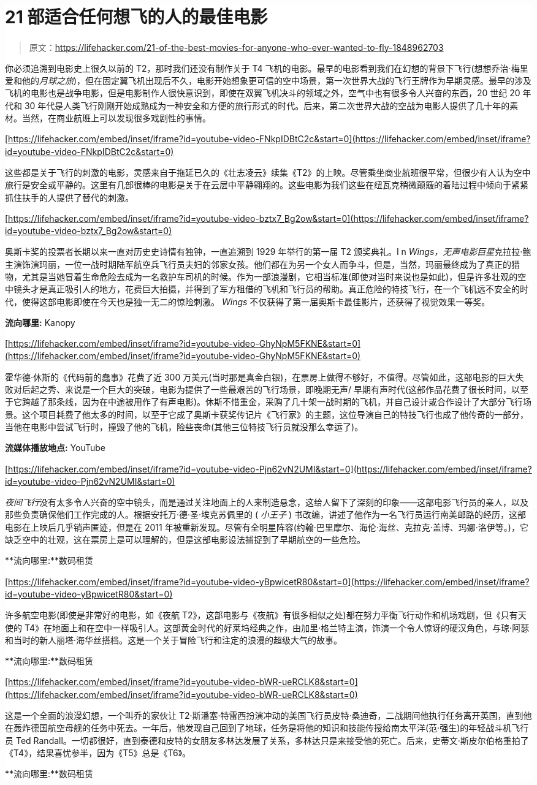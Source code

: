 # 21 部适合任何想飞的人的最佳电影

> 原文：<https://lifehacker.com/21-of-the-best-movies-for-anyone-who-ever-wanted-to-fly-1848962703>

你必须追溯到电影史上很久以前的 T2，那时我们还没有制作关于 T4 飞机的电影。最早的电影看到我们在幻想的背景下飞行(想想乔治·梅里爱和他的*月球之旅*)，但在固定翼飞机出现后不久，电影开始想象更可信的空中场景，第一次世界大战的飞行王牌作为早期灵感。最早的涉及飞机的电影也是战争电影，但是电影制作人很快意识到，即使在双翼飞机决斗的领域之外，空气中也有很多令人兴奋的东西，20 世纪 20 年代和 30 年代是人类飞行刚刚开始成熟成为一种安全和方便的旅行形式的时代。后来，第二次世界大战的空战为电影人提供了几十年的素材。当然，在商业航班上可以发现很多戏剧性的事情。

 [https://lifehacker.com/embed/inset/iframe?id=youtube-video-FNkpIDBtC2c&start=0](https://lifehacker.com/embed/inset/iframe?id=youtube-video-FNkpIDBtC2c&start=0) 

这些都是关于飞行的刺激的电影，灵感来自于拖延已久的《壮志凌云》续集《T2》的上映。尽管乘坐商业航班很平常，但很少有人认为空中旅行是安全或平静的。这里有几部很棒的电影是关于在云层中平静翱翔的。这些电影为我们这些在纽瓦克稍微颠簸的着陆过程中倾向于紧紧抓住扶手的人提供了替代的刺激。

 [https://lifehacker.com/embed/inset/iframe?id=youtube-video-bztx7_Bg2ow&start=0](https://lifehacker.com/embed/inset/iframe?id=youtube-video-bztx7_Bg2ow&start=0) 

奥斯卡奖的投票者长期以来一直对历史史诗情有独钟，一直追溯到 1929 年举行的第一届 T2 颁奖典礼。I n *Wings，无声电影巨星*克拉拉·鲍主演饰演玛丽，一位一战时期陆军航空兵飞行员夫妇的邻家女孩。他们都在为另一个女人而争斗，但是，当然，玛丽最终成为了真正的猎物，尤其是当她冒着生命危险去成为一名救护车司机的时候。作为一部浪漫剧，它相当标准(即使对当时来说也是如此)，但是许多壮观的空中镜头才是真正吸引人的地方，花费巨大拍摄，并得到了军方租借的飞机和飞行员的帮助。真正危险的特技飞行，在一个飞机远不安全的时代，使得这部电影即使在今天也是独一无二的惊险刺激。 *Wings* 不仅获得了第一届奥斯卡最佳影片，还获得了视觉效果一等奖。

**流向哪里:** Kanopy

 [https://lifehacker.com/embed/inset/iframe?id=youtube-video-GhyNpM5FKNE&start=0](https://lifehacker.com/embed/inset/iframe?id=youtube-video-GhyNpM5FKNE&start=0) 

霍华德·休斯的《代码前的蠢事》花费了近 300 万美元(当时那是真金白银)，在票房上做得不够好，不值得。尽管如此，这部电影的巨大失败对后起之秀、来说是一个巨大的突破，电影为提供了一些最艰苦的飞行场景，即晚期无声/ 早期有声时代(这部作品花费了很长时间，以至于它跨越了那条线，因为在中途被用作了有声电影)。休斯不惜重金，采购了几十架一战时期的飞机，并自己设计或合作设计了大部分飞行场景。这个项目耗费了他太多的时间，以至于它成了奥斯卡获奖传记片《飞行家》的主题，这位导演自己的特技飞行也成了他传奇的一部分，当他在电影中尝试飞行时，撞毁了他的飞机，险些丧命(其他三位特技飞行员就没那么幸运了)。

**流媒体播放地点:** YouTube

 [https://lifehacker.com/embed/inset/iframe?id=youtube-video-Pjn62vN2UMI&start=0](https://lifehacker.com/embed/inset/iframe?id=youtube-video-Pjn62vN2UMI&start=0) 

*夜间飞行*没有太多令人兴奋的空中镜头，而是通过关注地面上的人来制造悬念，这给人留下了深刻的印象——这部电影飞行员的亲人，以及那些负责确保他们工作完成的人。根据安托万·德·圣·埃克苏佩里的 ( *小王子* ) 书改编，讲述了他作为一名飞行员运行南美邮路的经历，这部电影在上映后几乎销声匿迹，但是在 2011 年被重新发现。尽管有全明星阵容(约翰·巴里摩尔、海伦·海丝、克拉克·盖博、玛娜·洛伊等。)，它缺乏空中的壮观，这在票房上是可以理解的，但是这部电影设法捕捉到了早期航空的一些危险。

**流向哪里:**数码租赁

 [https://lifehacker.com/embed/inset/iframe?id=youtube-video-yBpwicetR80&start=0](https://lifehacker.com/embed/inset/iframe?id=youtube-video-yBpwicetR80&start=0) 

许多航空电影(即使是非常好的电影，如《夜航 T2》，这部电影与《夜航》有很多相似之处)都在努力平衡飞行动作和机场戏剧，但《只有天使的 T4》在地面上和在空中一样吸引人。这部黄金时代的好莱坞经典之作，由加里·格兰特主演，饰演一个令人惊讶的硬汉角色，与琼·阿瑟和当时的新人丽塔·海华丝搭档。这是一个关于冒险飞行和注定的浪漫的超级大气的故事。

**流向哪里:**数码租赁

 [https://lifehacker.com/embed/inset/iframe?id=youtube-video-bWR-ueRCLK8&start=0](https://lifehacker.com/embed/inset/iframe?id=youtube-video-bWR-ueRCLK8&start=0) 

这是一个全面的浪漫幻想，一个叫乔的家伙让 T2·斯潘塞·特雷西扮演冲动的美国飞行员皮特·桑迪奇，二战期间他执行任务离开英国，直到他在轰炸德国航空母舰的任务中死去。一年后，他发现自己回到了地球，任务是将他的知识和技能传授给南太平洋(范·强生)的年轻战斗机飞行员 Ted Randall。一切都很好，直到泰德和皮特的女朋友多林达发展了关系，多林达只是来接受他的死亡。后来，史蒂文·斯皮尔伯格重拍了《T4》，结果喜忧参半，因为《T5》总是《T6》。

**流向哪里:**数码租赁
